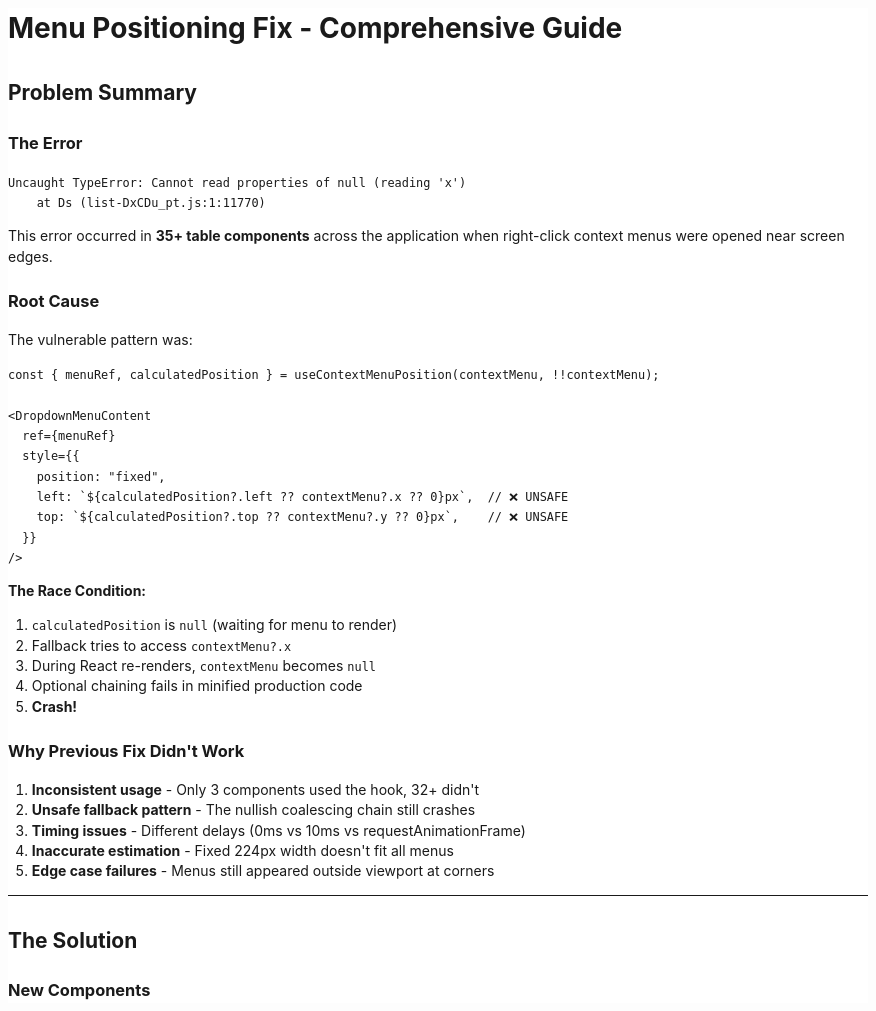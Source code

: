 # Menu Positioning Fix - Comprehensive Guide

## Problem Summary

### The Error
```
Uncaught TypeError: Cannot read properties of null (reading 'x')
    at Ds (list-DxCDu_pt.js:1:11770)
```

This error occurred in **35+ table components** across the application when right-click context menus were opened near screen edges.

### Root Cause

The vulnerable pattern was:
```tsx
const { menuRef, calculatedPosition } = useContextMenuPosition(contextMenu, !!contextMenu);

<DropdownMenuContent
  ref={menuRef}
  style={{
    position: "fixed",
    left: `${calculatedPosition?.left ?? contextMenu?.x ?? 0}px`,  // ❌ UNSAFE
    top: `${calculatedPosition?.top ?? contextMenu?.y ?? 0}px`,    // ❌ UNSAFE
  }}
/>
```

**The Race Condition:**
1. `calculatedPosition` is `null` (waiting for menu to render)
2. Fallback tries to access `contextMenu?.x`
3. During React re-renders, `contextMenu` becomes `null`
4. Optional chaining fails in minified production code
5. **Crash!**

### Why Previous Fix Didn't Work

1. **Inconsistent usage** - Only 3 components used the hook, 32+ didn't
2. **Unsafe fallback pattern** - The nullish coalescing chain still crashes
3. **Timing issues** - Different delays (0ms vs 10ms vs requestAnimationFrame)
4. **Inaccurate estimation** - Fixed 224px width doesn't fit all menus
5. **Edge case failures** - Menus still appeared outside viewport at corners

---

## The Solution

### New Components
